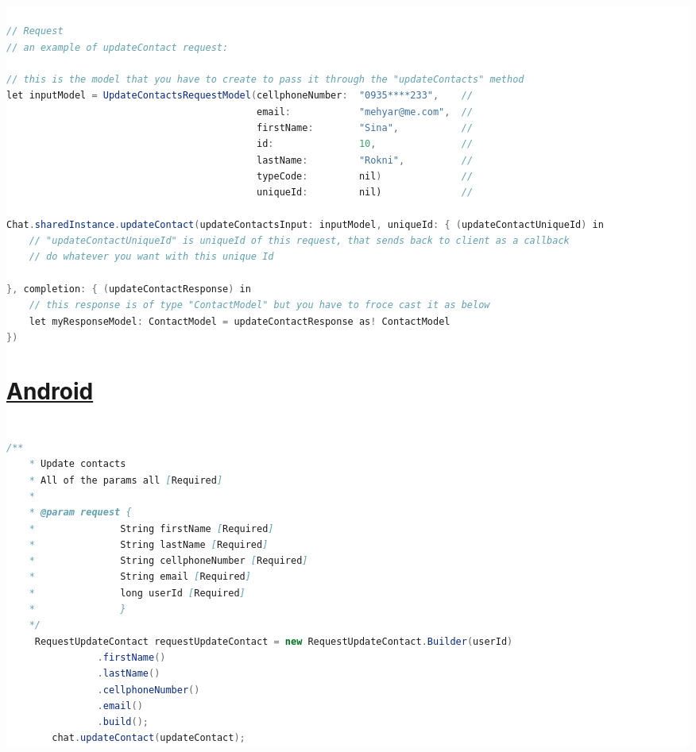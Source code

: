 ``` java

// Request
// an example of updateContact request:

// this is the model that you have to create to pass it through the "updateContacts" method
let inputModel = UpdateContactsRequestModel(cellphoneNumber:  "0935****233",    //
                                            email:            "mehyar@me.com",  //
                                            firstName:        "Sina",           //
                                            id:               10,               //
                                            lastName:         "Rokni",          //
                                            typeCode:         nil)              //
                                            uniqueId:         nil)              //

Chat.sharedInstance.updateContact(updateContactsInput: inputModel, uniqueId: { (updateContactUniqueId) in
	// "updateContactUniqueId" is uniqueId of this request, that sends back to client as a callback
	// do whatever you want with this unique Id

}, completion: { (updateContactResponse) in
	// this response is of type "ContactModel" but you have to froce cast it as below
	let myResponseModel: ContactModel = updateContactResponse as! ContactModel
})

```

# [Android](#tab/android)

``` java

/**
 	* Update contacts
 	* All of the params all [Required]
 	*
 	* @param request {
 	*             	String firstName [Required]
 	*             	String lastName [Required]
 	*             	String cellphoneNumber [Required]
 	*             	String email [Required]
 	*             	long userId [Required]
 	*            	}
 	*/
     RequestUpdateContact requestUpdateContact = new RequestUpdateContact.Builder(userId)
            	.firstName()
            	.lastName()
            	.cellphoneNumber()
            	.email()
            	.build();
    	chat.updateContact(updateContact);

```
